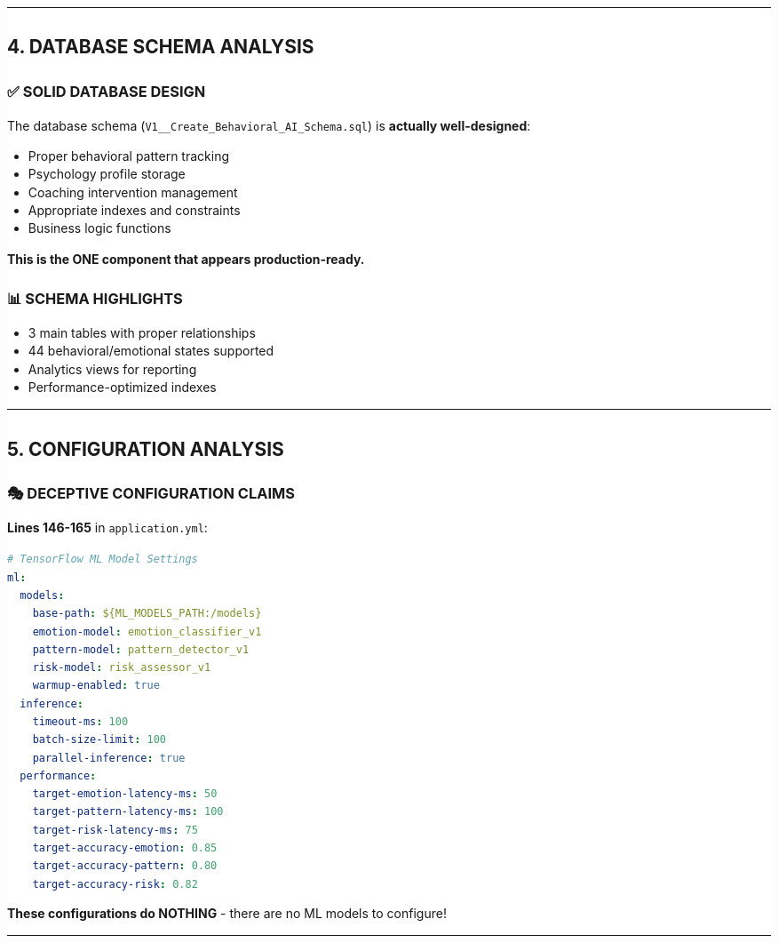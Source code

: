 
---

## 4. DATABASE SCHEMA ANALYSIS

### ✅ SOLID DATABASE DESIGN
The database schema (`V1__Create_Behavioral_AI_Schema.sql`) is **actually well-designed**:

- Proper behavioral pattern tracking
- Psychology profile storage
- Coaching intervention management  
- Appropriate indexes and constraints
- Business logic functions

**This is the ONE component that appears production-ready.**

### 📊 SCHEMA HIGHLIGHTS
- 3 main tables with proper relationships
- 44 behavioral/emotional states supported
- Analytics views for reporting
- Performance-optimized indexes

---

## 5. CONFIGURATION ANALYSIS

### 🎭 DECEPTIVE CONFIGURATION CLAIMS
**Lines 146-165** in `application.yml`:
```yaml
# TensorFlow ML Model Settings
ml:
  models:
    base-path: ${ML_MODELS_PATH:/models}
    emotion-model: emotion_classifier_v1
    pattern-model: pattern_detector_v1
    risk-model: risk_assessor_v1
    warmup-enabled: true
  inference:
    timeout-ms: 100
    batch-size-limit: 100
    parallel-inference: true
  performance:
    target-emotion-latency-ms: 50
    target-pattern-latency-ms: 100
    target-risk-latency-ms: 75
    target-accuracy-emotion: 0.85
    target-accuracy-pattern: 0.80
    target-accuracy-risk: 0.82
```

**These configurations do NOTHING** - there are no ML models to configure!

---